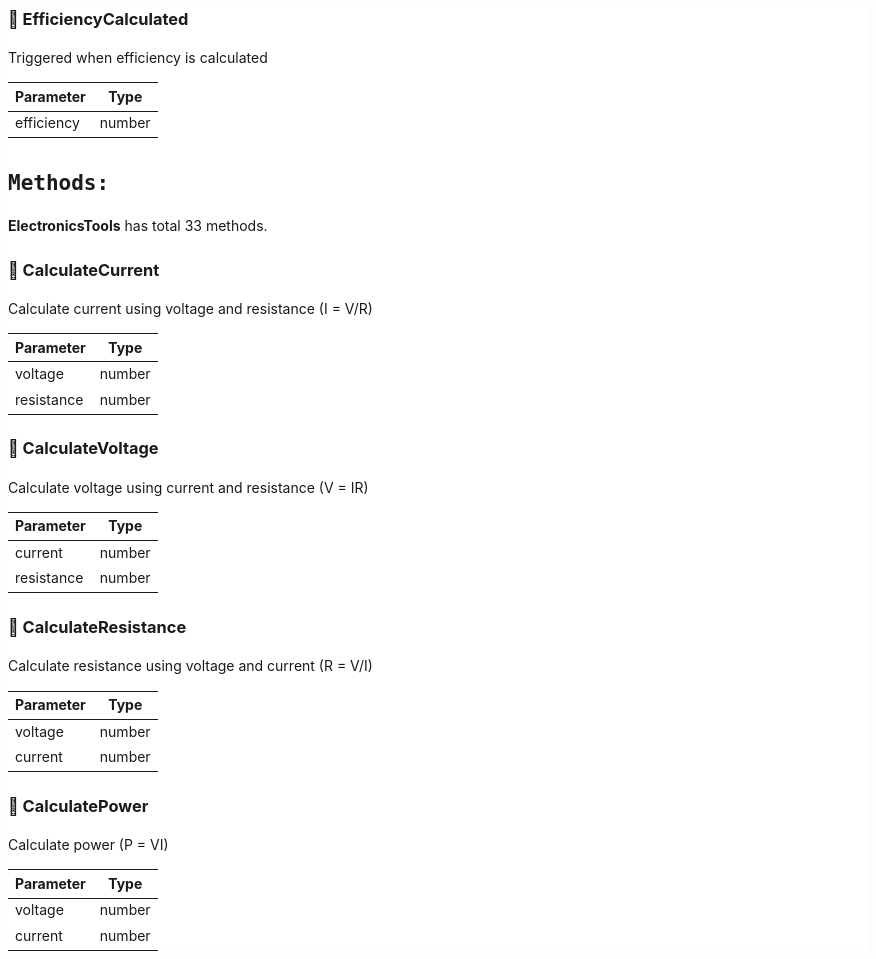 ### 💛 EfficiencyCalculated
Triggered when efficiency is calculated

| Parameter | Type
| - | - |
| efficiency | number

## <kbd>Methods:</kbd>
**ElectronicsTools** has total 33 methods.

### 💜 CalculateCurrent
Calculate current using voltage and resistance (I = V/R)

| Parameter | Type
| - | - |
| voltage | number
| resistance | number

### 💜 CalculateVoltage
Calculate voltage using current and resistance (V = IR)

| Parameter | Type
| - | - |
| current | number
| resistance | number

### 💜 CalculateResistance
Calculate resistance using voltage and current (R = V/I)

| Parameter | Type
| - | - |
| voltage | number
| current | number

### 💜 CalculatePower
Calculate power (P = VI)

| Parameter | Type
| - | - |
| voltage | number
| current | number
